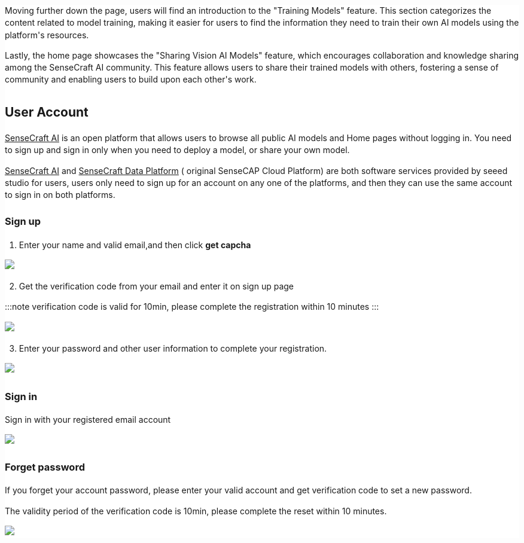 Moving further down the page, users will find an introduction to the "Training Models" feature. This section categorizes the content related to model training, making it easier for users to find the information they need to train their own AI models using the platform's resources.

Lastly, the home page showcases the "Sharing Vision AI Models" feature, which encourages collaboration and knowledge sharing among the SenseCraft AI community. This feature allows users to share their trained models with others, fostering a sense of community and enabling users to build upon each other's work.

## User Account

[SenseCraft AI](https://sensecraft.seeed.cc/ai/#/model) is an open platform that allows users to browse all public AI models and Home pages without logging in. You need to sign up and sign in only when you need to deploy a model, or share your own model.

[SenseCraft AI](https://sensecraft.seeed.cc/ai/#/model) and [SenseCraft Data Platform](https://sensecap.seeed.cc/portal/#/login) ( original SenseCAP Cloud Platform) are both software services provided by seeed studio for users, users only need to sign up for an account on any one of the platforms, and then they can use the same account to sign in on both platforms.

### Sign up

1. Enter your name and valid email,and then click **get capcha**

<div style={{textAlign:'center'}}><img src="https://files.seeedstudio.com/wiki/SenseCraft_AI/img/1.png" style={{width:1000, height:'auto'}}/></div>

2. Get the verification code from your email and enter it on sign up page

:::note
verification code is valid for 10min, please complete the registration within 10 minutes
:::

<div style={{textAlign:'center'}}><img src="https://files.seeedstudio.com/wiki/SenseCraft_AI/img/2.png" style={{width:700, height:'auto'}}/></div>

3. Enter your password and other user information to complete your registration.

<div style={{textAlign:'center'}}><img src="https://files.seeedstudio.com/wiki/SenseCraft_AI/img/3.png" style={{width:1000, height:'auto'}}/></div>

### Sign in

Sign in with your registered email account

<div style={{textAlign:'center'}}><img src="https://files.seeedstudio.com/wiki/SenseCraft_AI/img/4.png" style={{width:1000, height:'auto'}}/></div>


### Forget password

If you forget your account password, please enter your valid account and get verification code to set a new password.

The validity period of the verification code is 10min, please complete the reset within 10 minutes.

<div style={{textAlign:'center'}}><img src="https://files.seeedstudio.com/wiki/SenseCraft_AI/img/5.png" style={{width:1000, height:'auto'}}/></div>
